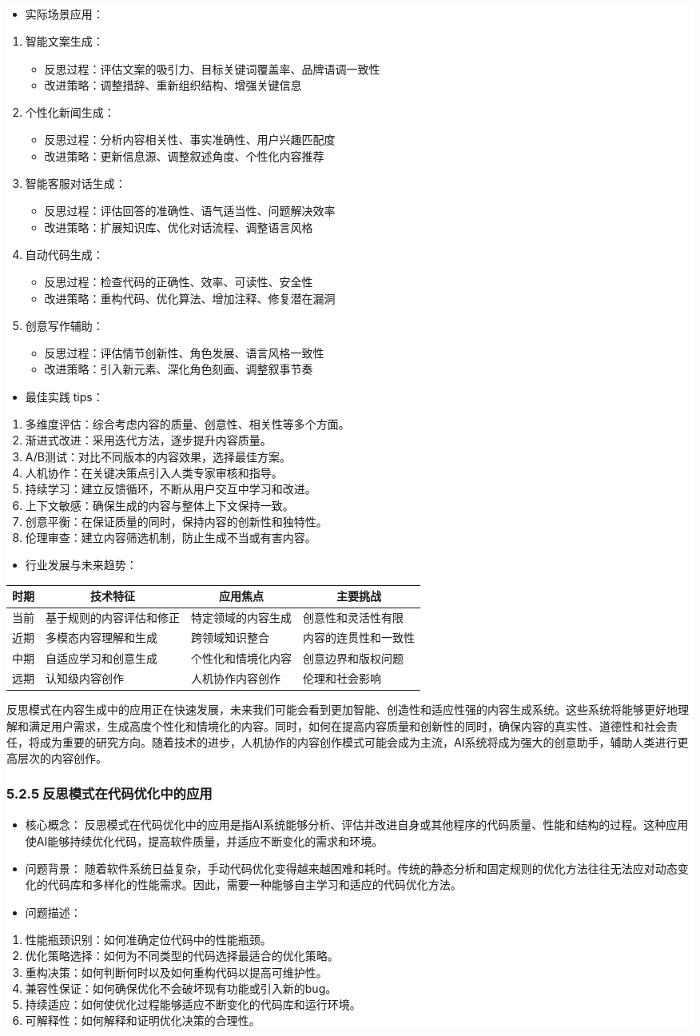 * 实际场景应用：
1. 智能文案生成：
    - 反思过程：评估文案的吸引力、目标关键词覆盖率、品牌语调一致性
    - 改进策略：调整措辞、重新组织结构、增强关键信息

2. 个性化新闻生成：
    - 反思过程：分析内容相关性、事实准确性、用户兴趣匹配度
    - 改进策略：更新信息源、调整叙述角度、个性化内容推荐

3. 智能客服对话生成：
    - 反思过程：评估回答的准确性、语气适当性、问题解决效率
    - 改进策略：扩展知识库、优化对话流程、调整语言风格

4. 自动代码生成：
    - 反思过程：检查代码的正确性、效率、可读性、安全性
    - 改进策略：重构代码、优化算法、增加注释、修复潜在漏洞

5. 创意写作辅助：
    - 反思过程：评估情节创新性、角色发展、语言风格一致性
    - 改进策略：引入新元素、深化角色刻画、调整叙事节奏

* 最佳实践 tips：
1. 多维度评估：综合考虑内容的质量、创意性、相关性等多个方面。
2. 渐进式改进：采用迭代方法，逐步提升内容质量。
3. A/B测试：对比不同版本的内容效果，选择最佳方案。
4. 人机协作：在关键决策点引入人类专家审核和指导。
5. 持续学习：建立反馈循环，不断从用户交互中学习和改进。
6. 上下文敏感：确保生成的内容与整体上下文保持一致。
7. 创意平衡：在保证质量的同时，保持内容的创新性和独特性。
8. 伦理审查：建立内容筛选机制，防止生成不当或有害内容。

* 行业发展与未来趋势：

| 时期 | 技术特征 | 应用焦点 | 主要挑战 |
|------|----------|----------|----------|
| 当前 | 基于规则的内容评估和修正 | 特定领域的内容生成 | 创意性和灵活性有限 |
| 近期 | 多模态内容理解和生成 | 跨领域知识整合 | 内容的连贯性和一致性 |
| 中期 | 自适应学习和创意生成 | 个性化和情境化内容 | 创意边界和版权问题 |
| 远期 | 认知级内容创作 | 人机协作内容创作 | 伦理和社会影响 |

反思模式在内容生成中的应用正在快速发展，未来我们可能会看到更加智能、创造性和适应性强的内容生成系统。这些系统将能够更好地理解和满足用户需求，生成高度个性化和情境化的内容。同时，如何在提高内容质量和创新性的同时，确保内容的真实性、道德性和社会责任，将成为重要的研究方向。随着技术的进步，人机协作的内容创作模式可能会成为主流，AI系统将成为强大的创意助手，辅助人类进行更高层次的内容创作。

### 5.2.5 反思模式在代码优化中的应用

* 核心概念：
  反思模式在代码优化中的应用是指AI系统能够分析、评估并改进自身或其他程序的代码质量、性能和结构的过程。这种应用使AI能够持续优化代码，提高软件质量，并适应不断变化的需求和环境。

* 问题背景：
  随着软件系统日益复杂，手动代码优化变得越来越困难和耗时。传统的静态分析和固定规则的优化方法往往无法应对动态变化的代码库和多样化的性能需求。因此，需要一种能够自主学习和适应的代码优化方法。

* 问题描述：
1. 性能瓶颈识别：如何准确定位代码中的性能瓶颈。
2. 优化策略选择：如何为不同类型的代码选择最适合的优化策略。
3. 重构决策：如何判断何时以及如何重构代码以提高可维护性。
4. 兼容性保证：如何确保优化不会破坏现有功能或引入新的bug。
5. 持续适应：如何使优化过程能够适应不断变化的代码库和运行环境。
6. 可解释性：如何解释和证明优化决策的合理性。
